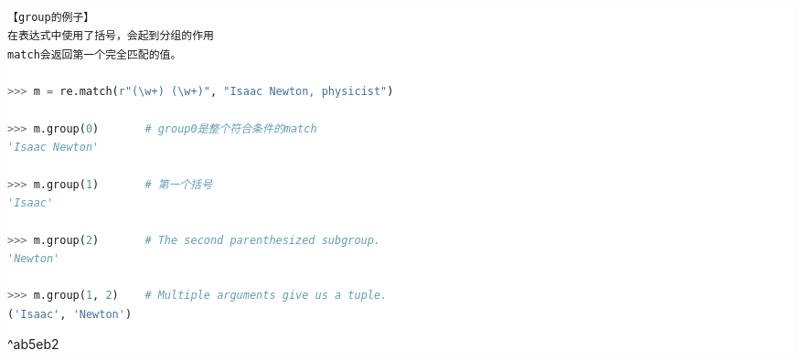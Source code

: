 ```py
【group的例子】
在表达式中使用了括号，会起到分组的作用
match会返回第一个完全匹配的值。

>>> m = re.match(r"(\w+) (\w+)", "Isaac Newton, physicist")

>>> m.group(0)       # group0是整个符合条件的match
'Isaac Newton'

>>> m.group(1)       # 第一个括号
'Isaac'

>>> m.group(2)       # The second parenthesized subgroup.
'Newton'

>>> m.group(1, 2)    # Multiple arguments give us a tuple.
('Isaac', 'Newton')
```

^ab5eb2
